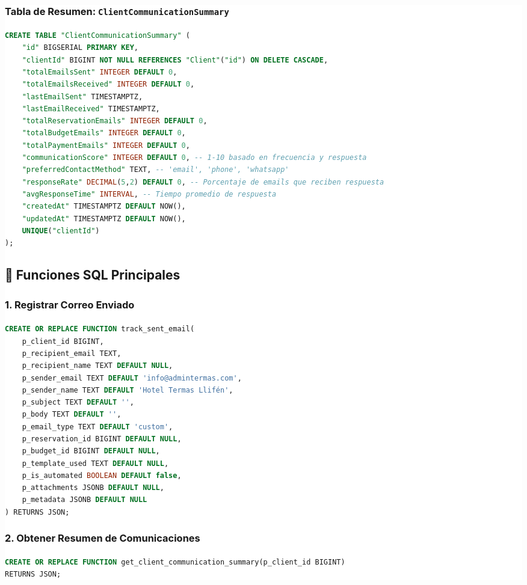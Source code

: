 ### Tabla de Resumen: `ClientCommunicationSummary`

```sql
CREATE TABLE "ClientCommunicationSummary" (
    "id" BIGSERIAL PRIMARY KEY,
    "clientId" BIGINT NOT NULL REFERENCES "Client"("id") ON DELETE CASCADE,
    "totalEmailsSent" INTEGER DEFAULT 0,
    "totalEmailsReceived" INTEGER DEFAULT 0,
    "lastEmailSent" TIMESTAMPTZ,
    "lastEmailReceived" TIMESTAMPTZ,
    "totalReservationEmails" INTEGER DEFAULT 0,
    "totalBudgetEmails" INTEGER DEFAULT 0,
    "totalPaymentEmails" INTEGER DEFAULT 0,
    "communicationScore" INTEGER DEFAULT 0, -- 1-10 basado en frecuencia y respuesta
    "preferredContactMethod" TEXT, -- 'email', 'phone', 'whatsapp'
    "responseRate" DECIMAL(5,2) DEFAULT 0, -- Porcentaje de emails que reciben respuesta
    "avgResponseTime" INTERVAL, -- Tiempo promedio de respuesta
    "createdAt" TIMESTAMPTZ DEFAULT NOW(),
    "updatedAt" TIMESTAMPTZ DEFAULT NOW(),
    UNIQUE("clientId")
);
```

## 🔧 Funciones SQL Principales

### 1. Registrar Correo Enviado

```sql
CREATE OR REPLACE FUNCTION track_sent_email(
    p_client_id BIGINT,
    p_recipient_email TEXT,
    p_recipient_name TEXT DEFAULT NULL,
    p_sender_email TEXT DEFAULT 'info@admintermas.com',
    p_sender_name TEXT DEFAULT 'Hotel Termas Llifén',
    p_subject TEXT DEFAULT '',
    p_body TEXT DEFAULT '',
    p_email_type TEXT DEFAULT 'custom',
    p_reservation_id BIGINT DEFAULT NULL,
    p_budget_id BIGINT DEFAULT NULL,
    p_template_used TEXT DEFAULT NULL,
    p_is_automated BOOLEAN DEFAULT false,
    p_attachments JSONB DEFAULT NULL,
    p_metadata JSONB DEFAULT NULL
) RETURNS JSON;
```

### 2. Obtener Resumen de Comunicaciones

```sql
CREATE OR REPLACE FUNCTION get_client_communication_summary(p_client_id BIGINT)
RETURNS JSON;
```
